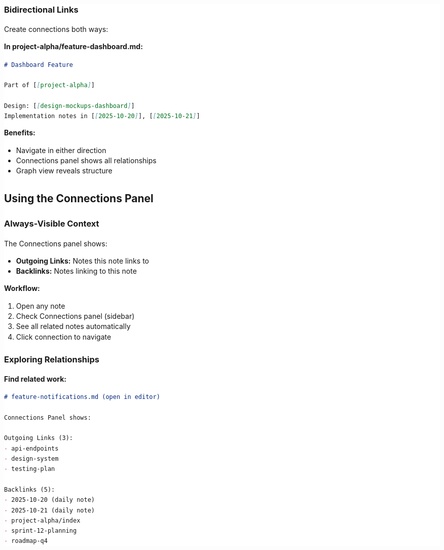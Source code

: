### Bidirectional Links

Create connections both ways:

**In project-alpha/feature-dashboard.md:**
```markdown
# Dashboard Feature

Part of [[project-alpha]]

Design: [[design-mockups-dashboard]]
Implementation notes in [[2025-10-20]], [[2025-10-21]]
```

**Benefits:**
- Navigate in either direction
- Connections panel shows all relationships
- Graph view reveals structure

## Using the Connections Panel

### Always-Visible Context

The Connections panel shows:
- **Outgoing Links:** Notes this note links to
- **Backlinks:** Notes linking to this note

**Workflow:**
1. Open any note
2. Check Connections panel (sidebar)
3. See all related notes automatically
4. Click connection to navigate

### Exploring Relationships

**Find related work:**
```markdown
# feature-notifications.md (open in editor)

Connections Panel shows:

Outgoing Links (3):
- api-endpoints
- design-system
- testing-plan

Backlinks (5):
- 2025-10-20 (daily note)
- 2025-10-21 (daily note)
- project-alpha/index
- sprint-12-planning
- roadmap-q4
```
